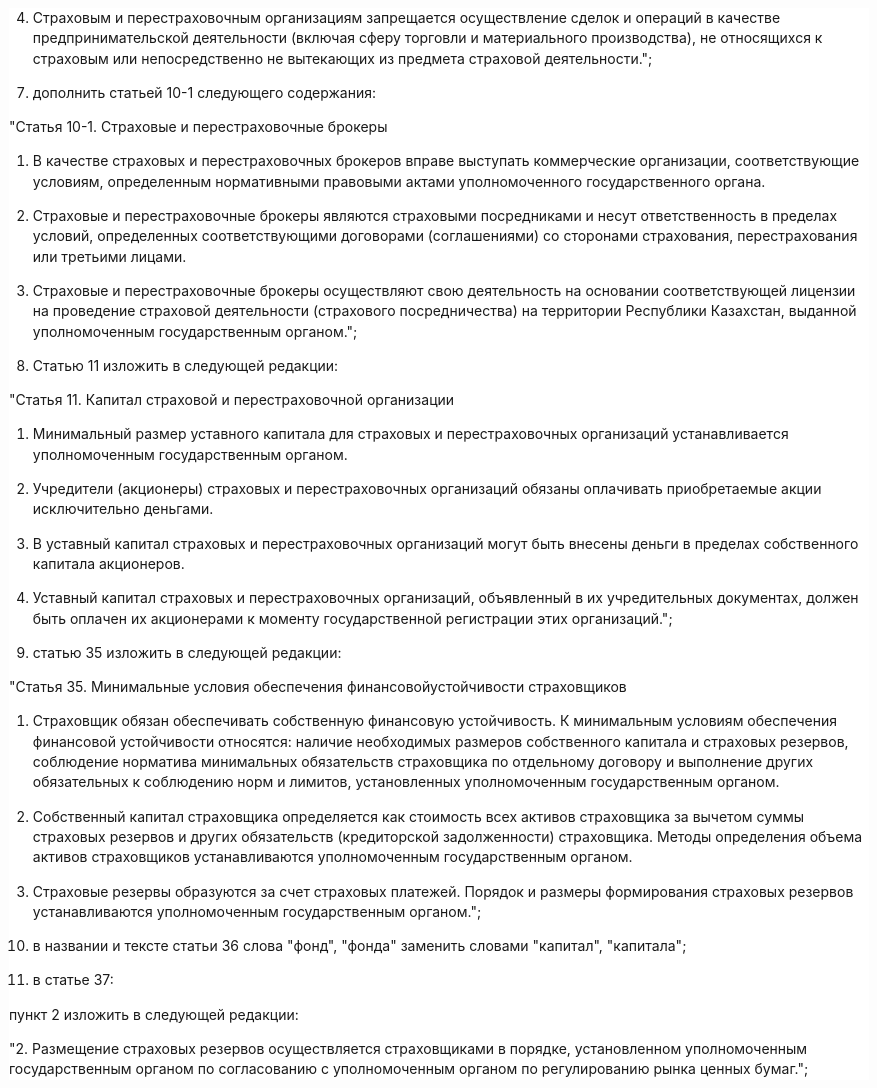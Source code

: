 4. Страховым и перестраховочным организациям запрещается осуществление сделок и операций в качестве предпринимательской деятельности (включая сферу торговли и материального производства), не относящихся к страховым или непосредственно не вытекающих из предмета страховой деятельности.";

7) дополнить статьей 10-1 следующего содержания:

"Статья 10-1. Страховые и перестраховочные брокеры

1. В качестве страховых и перестраховочных брокеров вправе выступать коммерческие организации, соответствующие условиям, определенным нормативными правовыми актами уполномоченного государственного органа.

2. Страховые и перестраховочные брокеры являются страховыми посредниками и несут ответственность в пределах условий, определенных соответствующими договорами (соглашениями) со сторонами страхования, перестрахования или третьими лицами.

3. Страховые и перестраховочные брокеры осуществляют свою деятельность на основании соответствующей лицензии на проведение страховой деятельности (страхового посредничества) на территории Республики Казахстан, выданной уполномоченным государственным органом.";

8) Статью 11 изложить в следующей редакции:

"Статья 11. Капитал страховой и перестраховочной организации

1. Минимальный размер уставного капитала для страховых и перестраховочных организаций устанавливается уполномоченным государственным органом.

2. Учредители (акционеры) страховых и перестраховочных организаций обязаны оплачивать приобретаемые акции исключительно деньгами.

3. В уставный капитал страховых и перестраховочных организаций могут быть внесены деньги в пределах собственного капитала акционеров.

4. Уставный капитал страховых и перестраховочных организаций, объявленный в их учредительных документах, должен быть оплачен их акционерами к моменту государственной регистрации этих организаций.";

9) статью 35 изложить в следующей редакции:

"Статья 35. Минимальные условия обеспечения финансовойустойчивости страховщиков

1. Страховщик обязан обеспечивать собственную финансовую устойчивость. К минимальным условиям обеспечения финансовой устойчивости относятся: наличие необходимых размеров собственного капитала и страховых резервов, соблюдение норматива минимальных обязательств страховщика по отдельному договору и выполнение других обязательных к соблюдению норм и лимитов, установленных уполномоченным государственным органом.

2. Собственный капитал страховщика определяется как стоимость всех активов страховщика за вычетом суммы страховых резервов и других обязательств (кредиторской задолженности) страховщика. Методы определения объема активов страховщиков устанавливаются уполномоченным государственным органом.

3. Страховые резервы образуются за счет страховых платежей. Порядок и размеры формирования страховых резервов устанавливаются уполномоченным государственным органом.";

10) в названии и тексте статьи 36 слова "фонд", "фонда" заменить словами "капитал", "капитала";

11) в статье 37:

пункт 2 изложить в следующей редакции:

"2. Размещение страховых резервов осуществляется страховщиками в порядке, установленном уполномоченным государственным органом по согласованию с уполномоченным органом по регулированию рынка ценных бумаг.";
